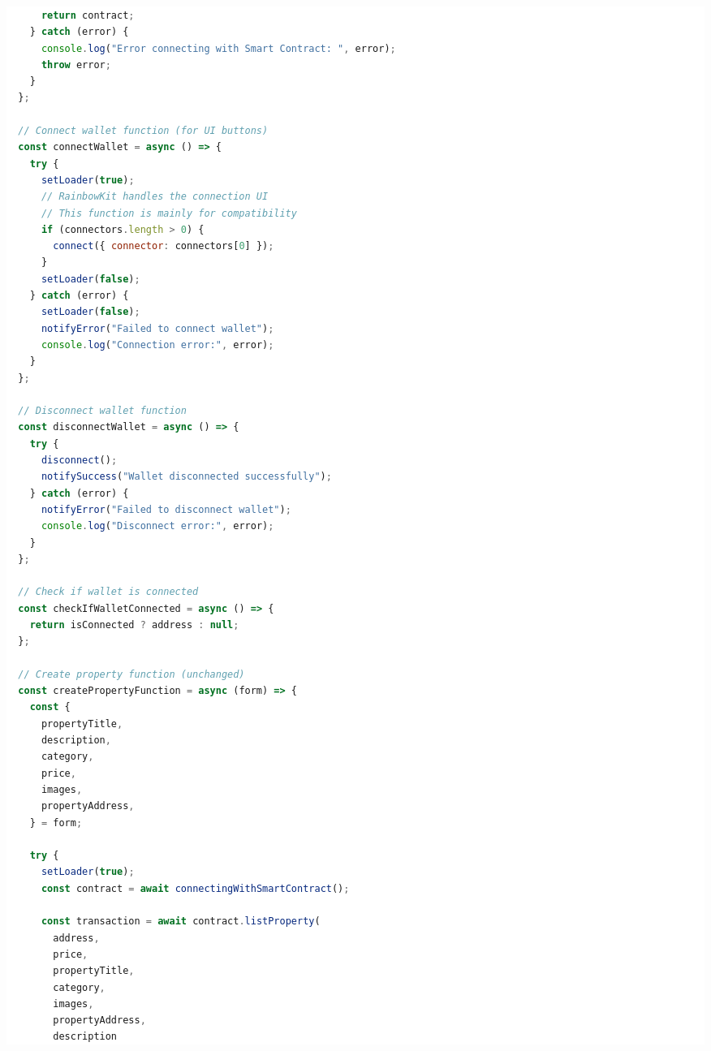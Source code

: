 ```javascript
      return contract;
    } catch (error) {
      console.log("Error connecting with Smart Contract: ", error);
      throw error;
    }
  };

  // Connect wallet function (for UI buttons)
  const connectWallet = async () => {
    try {
      setLoader(true);
      // RainbowKit handles the connection UI
      // This function is mainly for compatibility
      if (connectors.length > 0) {
        connect({ connector: connectors[0] });
      }
      setLoader(false);
    } catch (error) {
      setLoader(false);
      notifyError("Failed to connect wallet");
      console.log("Connection error:", error);
    }
  };

  // Disconnect wallet function
  const disconnectWallet = async () => {
    try {
      disconnect();
      notifySuccess("Wallet disconnected successfully");
    } catch (error) {
      notifyError("Failed to disconnect wallet");
      console.log("Disconnect error:", error);
    }
  };

  // Check if wallet is connected
  const checkIfWalletConnected = async () => {
    return isConnected ? address : null;
  };

  // Create property function (unchanged)
  const createPropertyFunction = async (form) => {
    const {
      propertyTitle,
      description,
      category,
      price,
      images,
      propertyAddress,
    } = form;

    try {
      setLoader(true);
      const contract = await connectingWithSmartContract();

      const transaction = await contract.listProperty(
        address,
        price,
        propertyTitle,
        category,
        images,
        propertyAddress,
        description
```